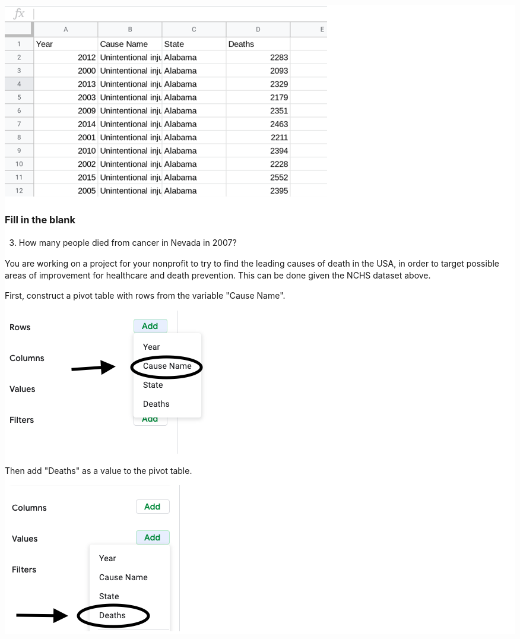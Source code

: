![A screenshot of a sheet with leading cause of death data.](figures/leading_cause_of_death.png)

### Fill in the blank

3. How many people died from cancer in Nevada in 2007?

You are working on a project for your nonprofit to try to find the
leading causes of death in the USA, in order to target possible areas of
improvement for healthcare and death prevention. This can be done given
the NCHS dataset above.

First, construct a pivot table with rows from the variable "Cause Name".

![A screenshot of creating a pivot table with rows from \"Cause Name\".](figures/pivot_table_cause_name.png)

Then add "Deaths" as a value to the pivot table.

![A screenshot of adding value \"Deaths\" in value in pivot table editor.](figures/pivot_table_value_death.png)
